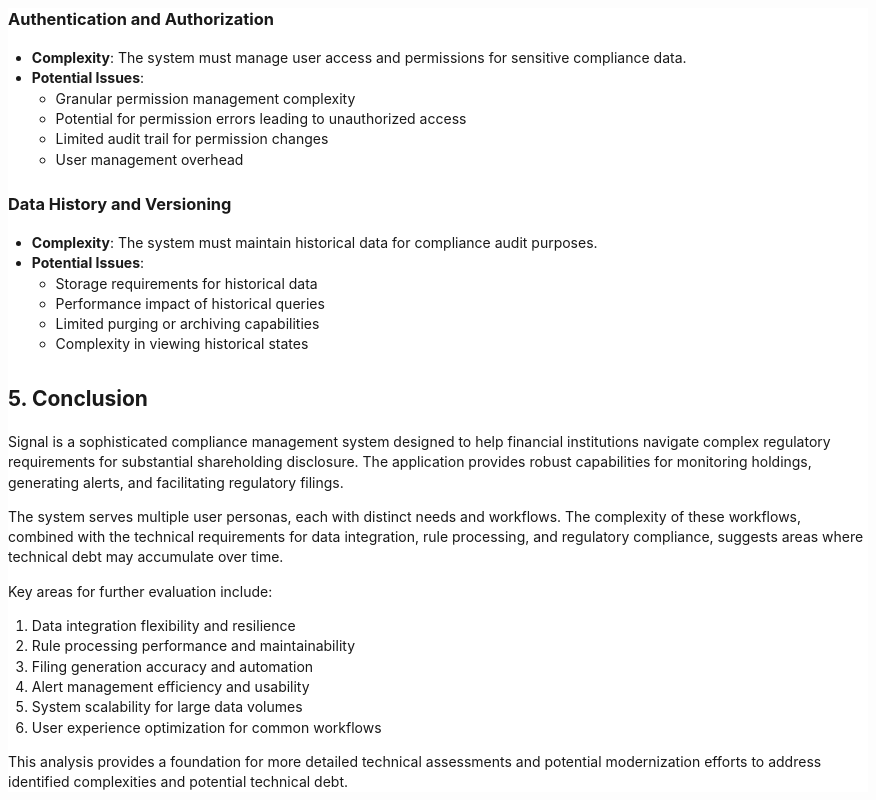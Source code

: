 ### Authentication and Authorization
- **Complexity**: The system must manage user access and permissions for sensitive compliance data.
- **Potential Issues**:
  - Granular permission management complexity
  - Potential for permission errors leading to unauthorized access
  - Limited audit trail for permission changes
  - User management overhead

### Data History and Versioning
- **Complexity**: The system must maintain historical data for compliance audit purposes.
- **Potential Issues**:
  - Storage requirements for historical data
  - Performance impact of historical queries
  - Limited purging or archiving capabilities
  - Complexity in viewing historical states

## 5. Conclusion

Signal is a sophisticated compliance management system designed to help financial institutions navigate complex regulatory requirements for substantial shareholding disclosure. The application provides robust capabilities for monitoring holdings, generating alerts, and facilitating regulatory filings.

The system serves multiple user personas, each with distinct needs and workflows. The complexity of these workflows, combined with the technical requirements for data integration, rule processing, and regulatory compliance, suggests areas where technical debt may accumulate over time.

Key areas for further evaluation include:
1. Data integration flexibility and resilience
2. Rule processing performance and maintainability
3. Filing generation accuracy and automation
4. Alert management efficiency and usability
5. System scalability for large data volumes
6. User experience optimization for common workflows

This analysis provides a foundation for more detailed technical assessments and potential modernization efforts to address identified complexities and potential technical debt.
